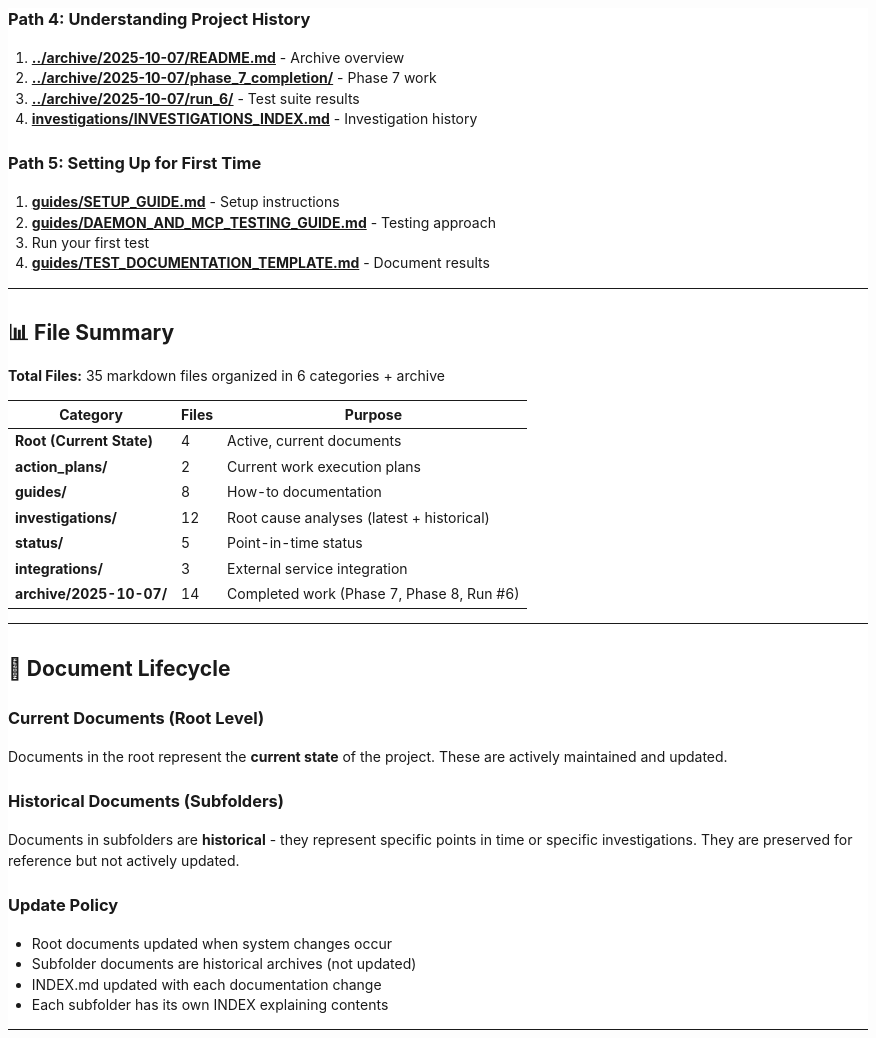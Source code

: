 ### **Path 4: Understanding Project History**
1. **[../archive/2025-10-07/README.md](../archive/2025-10-07/README.md)** - Archive overview
2. **[../archive/2025-10-07/phase_7_completion/](../archive/2025-10-07/phase_7_completion/)** - Phase 7 work
3. **[../archive/2025-10-07/run_6/](../archive/2025-10-07/run_6/)** - Test suite results
4. **[investigations/INVESTIGATIONS_INDEX.md](investigations/INVESTIGATIONS_INDEX.md)** - Investigation history

### **Path 5: Setting Up for First Time**
1. **[guides/SETUP_GUIDE.md](guides/SETUP_GUIDE.md)** - Setup instructions
2. **[guides/DAEMON_AND_MCP_TESTING_GUIDE.md](guides/DAEMON_AND_MCP_TESTING_GUIDE.md)** - Testing approach
3. Run your first test
4. **[guides/TEST_DOCUMENTATION_TEMPLATE.md](guides/TEST_DOCUMENTATION_TEMPLATE.md)** - Document results

---

## 📊 File Summary

**Total Files:** 35 markdown files organized in 6 categories + archive

| Category | Files | Purpose |
|----------|-------|---------|
| **Root (Current State)** | 4 | Active, current documents |
| **action_plans/** | 2 | Current work execution plans |
| **guides/** | 8 | How-to documentation |
| **investigations/** | 12 | Root cause analyses (latest + historical) |
| **status/** | 5 | Point-in-time status |
| **integrations/** | 3 | External service integration |
| **archive/2025-10-07/** | 14 | Completed work (Phase 7, Phase 8, Run #6) |

---

## 🔄 Document Lifecycle

### **Current Documents (Root Level)**
Documents in the root represent the **current state** of the project. These are actively maintained and updated.

### **Historical Documents (Subfolders)**
Documents in subfolders are **historical** - they represent specific points in time or specific investigations. They are preserved for reference but not actively updated.

### **Update Policy**
- Root documents updated when system changes occur
- Subfolder documents are historical archives (not updated)
- INDEX.md updated with each documentation change
- Each subfolder has its own INDEX explaining contents

---